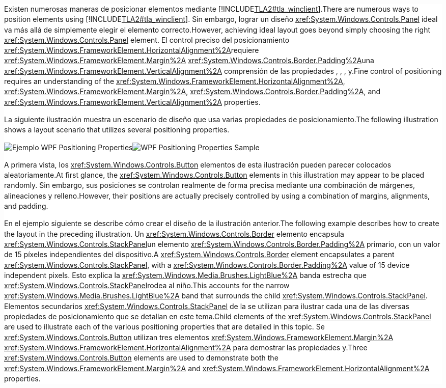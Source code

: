  <span data-ttu-id="de93d-107">Existen numerosas maneras de posicionar elementos mediante [!INCLUDE[TLA2#tla_winclient](../../../../includes/tla2sharptla-winclient-md.md)].</span><span class="sxs-lookup"><span data-stu-id="de93d-107">There are numerous ways to position elements using [!INCLUDE[TLA2#tla_winclient](../../../../includes/tla2sharptla-winclient-md.md)].</span></span> <span data-ttu-id="de93d-108">Sin embargo, lograr un diseño <xref:System.Windows.Controls.Panel> ideal va más allá de simplemente elegir el elemento correcto.</span><span class="sxs-lookup"><span data-stu-id="de93d-108">However, achieving ideal layout goes beyond simply choosing the right <xref:System.Windows.Controls.Panel> element.</span></span> <span data-ttu-id="de93d-109">El control preciso del posicionamiento <xref:System.Windows.FrameworkElement.HorizontalAlignment%2A>requiere <xref:System.Windows.FrameworkElement.Margin%2A> <xref:System.Windows.Controls.Border.Padding%2A>una <xref:System.Windows.FrameworkElement.VerticalAlignment%2A> comprensión de las propiedades , , , y.</span><span class="sxs-lookup"><span data-stu-id="de93d-109">Fine control of positioning requires an understanding of the <xref:System.Windows.FrameworkElement.HorizontalAlignment%2A>, <xref:System.Windows.FrameworkElement.Margin%2A>, <xref:System.Windows.Controls.Border.Padding%2A>, and <xref:System.Windows.FrameworkElement.VerticalAlignment%2A> properties.</span></span>  
  
 <span data-ttu-id="de93d-110">La siguiente ilustración muestra un escenario de diseño que usa varias propiedades de posicionamiento.</span><span class="sxs-lookup"><span data-stu-id="de93d-110">The following illustration shows a layout scenario that utilizes several positioning properties.</span></span>  
  
 <span data-ttu-id="de93d-111">![Ejemplo WPF Positioning Properties](./media/layout-margins-padding-alignment-graphic1.PNG "layout_margins_padding_alignment_graphic1")</span><span class="sxs-lookup"><span data-stu-id="de93d-111">![WPF Positioning Properties Sample](./media/layout-margins-padding-alignment-graphic1.PNG "layout_margins_padding_alignment_graphic1")</span></span>  
  
 <span data-ttu-id="de93d-112">A primera vista, los <xref:System.Windows.Controls.Button> elementos de esta ilustración pueden parecer colocados aleatoriamente.</span><span class="sxs-lookup"><span data-stu-id="de93d-112">At first glance, the <xref:System.Windows.Controls.Button> elements in this illustration may appear to be placed randomly.</span></span> <span data-ttu-id="de93d-113">Sin embargo, sus posiciones se controlan realmente de forma precisa mediante una combinación de márgenes, alineaciones y relleno.</span><span class="sxs-lookup"><span data-stu-id="de93d-113">However, their positions are actually precisely controlled by using a combination of margins, alignments, and padding.</span></span>  
  
 <span data-ttu-id="de93d-114">En el ejemplo siguiente se describe cómo crear el diseño de la ilustración anterior.</span><span class="sxs-lookup"><span data-stu-id="de93d-114">The following example describes how to create the layout in the preceding illustration.</span></span> <span data-ttu-id="de93d-115">Un <xref:System.Windows.Controls.Border> elemento encapsula <xref:System.Windows.Controls.StackPanel>un elemento <xref:System.Windows.Controls.Border.Padding%2A> primario, con un valor de 15 píxeles independientes del dispositivo.</span><span class="sxs-lookup"><span data-stu-id="de93d-115">A <xref:System.Windows.Controls.Border> element encapsulates a parent <xref:System.Windows.Controls.StackPanel>, with a <xref:System.Windows.Controls.Border.Padding%2A> value of 15 device independent pixels.</span></span> <span data-ttu-id="de93d-116">Esto explica la <xref:System.Windows.Media.Brushes.LightBlue%2A> banda estrecha que <xref:System.Windows.Controls.StackPanel>rodea al niño.</span><span class="sxs-lookup"><span data-stu-id="de93d-116">This accounts for the narrow <xref:System.Windows.Media.Brushes.LightBlue%2A> band that surrounds the child <xref:System.Windows.Controls.StackPanel>.</span></span> <span data-ttu-id="de93d-117">Elementos secundarios <xref:System.Windows.Controls.StackPanel> de la se utilizan para ilustrar cada una de las diversas propiedades de posicionamiento que se detallan en este tema.</span><span class="sxs-lookup"><span data-stu-id="de93d-117">Child elements of the <xref:System.Windows.Controls.StackPanel> are used to illustrate each of the various positioning properties that are detailed in this topic.</span></span> <span data-ttu-id="de93d-118">Se <xref:System.Windows.Controls.Button> utilizan tres elementos <xref:System.Windows.FrameworkElement.Margin%2A> <xref:System.Windows.FrameworkElement.HorizontalAlignment%2A> para demostrar las propiedades y.</span><span class="sxs-lookup"><span data-stu-id="de93d-118">Three <xref:System.Windows.Controls.Button> elements are used to demonstrate both the <xref:System.Windows.FrameworkElement.Margin%2A> and <xref:System.Windows.FrameworkElement.HorizontalAlignment%2A> properties.</span></span>  
  